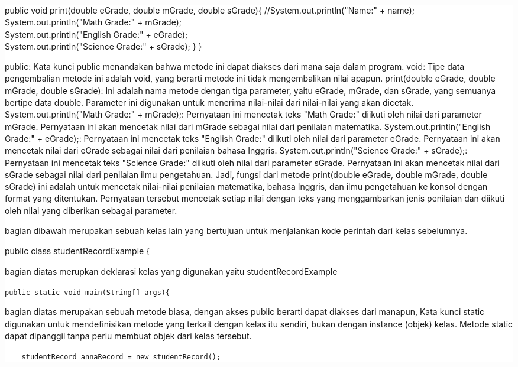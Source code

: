 public void print(double eGrade, double mGrade, double sGrade){
    //System.out.println("Name:" + name); 
    System.out.println("Math Grade:" + mGrade);  
    System.out.println("English Grade:" + eGrade);  
    System.out.println("Science Grade:" + sGrade);  } 
}

public: Kata kunci public menandakan bahwa metode ini dapat diakses dari mana saja dalam program.
void: Tipe data pengembalian metode ini adalah void, yang berarti metode ini tidak mengembalikan nilai 
apapun.
print(double eGrade, double mGrade, double sGrade): Ini adalah nama metode dengan tiga parameter, yaitu 
eGrade, mGrade, dan sGrade, yang semuanya bertipe data double. Parameter ini digunakan untuk menerima 
nilai-nilai dari nilai-nilai yang akan dicetak.
System.out.println("Math Grade:" + mGrade);: Pernyataan ini mencetak teks "Math Grade:" diikuti oleh 
nilai dari parameter mGrade. Pernyataan ini akan mencetak nilai dari mGrade sebagai nilai dari penilaian 
matematika.
System.out.println("English Grade:" + eGrade);: Pernyataan ini mencetak teks "English Grade:" diikuti 
oleh nilai dari parameter eGrade. Pernyataan ini akan mencetak nilai dari eGrade sebagai nilai dari 
penilaian bahasa Inggris.
System.out.println("Science Grade:" + sGrade);: Pernyataan ini mencetak teks "Science Grade:" diikuti 
oleh nilai dari parameter sGrade. Pernyataan ini akan mencetak nilai dari sGrade sebagai nilai dari 
penilaian ilmu pengetahuan.
Jadi, fungsi dari metode print(double eGrade, double mGrade, double sGrade) ini adalah untuk mencetak 
nilai-nilai penilaian matematika, bahasa Inggris, dan ilmu pengetahuan ke konsol dengan format yang 
ditentukan. Pernyataan tersebut mencetak setiap nilai dengan teks yang menggambarkan jenis penilaian 
dan diikuti oleh nilai yang diberikan sebagai parameter.



bagian dibawah merupakan sebuah kelas lain yang bertujuan untuk menjalankan kode perintah dari kelas 
sebelumnya.

public class studentRecordExample {

bagian diatas merupkan deklarasi kelas yang digunakan yaitu studentRecordExample

    public static void main(String[] args){

bagian diatas merupakan sebuah metode biasa, dengan akses public berarti dapat diakses dari manapun,
Kata kunci static digunakan untuk mendefinisikan metode yang terkait dengan kelas itu sendiri, 
bukan dengan instance (objek) kelas. Metode static dapat dipanggil tanpa perlu membuat objek dari 
kelas tersebut.

        studentRecord annaRecord = new studentRecord();
